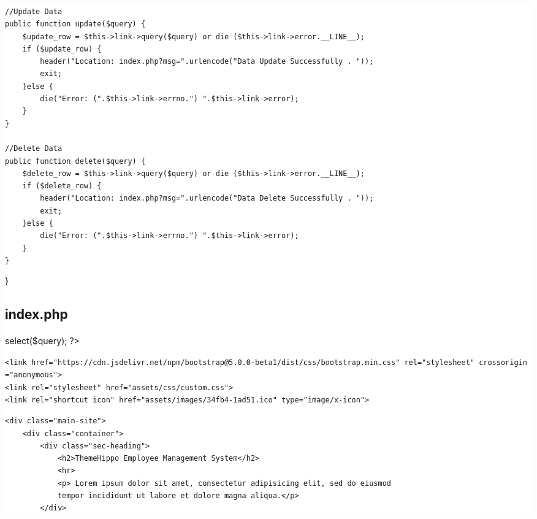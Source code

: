     //Update Data
	public function update($query) {
		$update_row = $this->link->query($query) or die ($this->link->error.__LINE__);
		if ($update_row) {
			header("Location: index.php?msg=".urlencode("Data Update Successfully . "));
			exit;
		}else {
			die("Error: (".$this->link->errno.") ".$this->link->error);
		}
	}

    //Delete Data
	public function delete($query) {
		$delete_row = $this->link->query($query) or die ($this->link->error.__LINE__);
		if ($delete_row) {
			header("Location: index.php?msg=".urlencode("Data Delete Successfully . "));
			exit;
		}else {
			die("Error: (".$this->link->errno.") ".$this->link->error);
		}
	}

}

index.php
---------------------------------------------
<?php 
	include "config.php";
	include "Database.php";

	$db = new Database();
	$query = "SELECT * FROM employee_salary";
	$read = $db->select($query);

?>

<!DOCTYPE html>
<html lang="en-US">
<head>
    <meta charset="UTF-8" />
    <meta name="viewport" content="width=device-width, initail-scale=1" />
	<title>ThemeHippo | Employee Management System</title> 

	<link href="https://cdn.jsdelivr.net/npm/bootstrap@5.0.0-beta1/dist/css/bootstrap.min.css" rel="stylesheet" crossorigin="anonymous">
    <link rel="stylesheet" href="assets/css/custom.css">
    <link rel="shortcut icon" href="assets/images/34fb4-1ad51.ico" type="image/x-icon">

</head>
<body>

    <div class="main-site">
		<div class="container">
			<div class="sec-heading">
				<h2>ThemeHippo Employee Management System</h2>
                <hr>
				<p> Lorem ipsum dolor sit amet, consectetur adipisicing elit, sed do eiusmod
				tempor incididunt ut labore et dolore magna aliqua.</p>
			</div>
